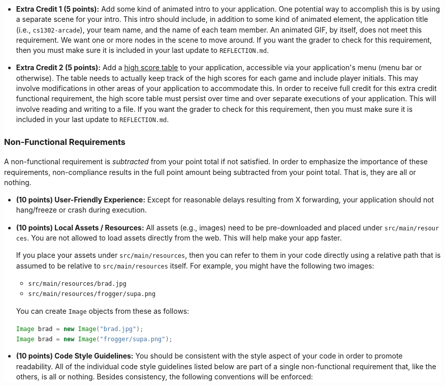 * **Extra Credit 1 (5 points):** Add some kind of animated intro to your application.
  One potential way to accomplish this is by using a separate scene for your intro.
  This intro should include, in addition to some kind of animated element, the
  application title (i.e., `cs1302-arcade`), your team name, and the name of each
  team member. An animated GIF, by itself, does not meet this requirement. We
  want one or more nodes in the scene to move around. If you want the grader to
  check for this requirement, then you must make sure it is included in your
  last update to `REFLECTION.md`.

* **Extra Credit 2 (5 points):** Add a [high score table](https://en.wikipedia.org/wiki/Score_(game)#High_score)
  to your application, accessible via your application's menu (menu bar or otherwise).
  The table needs to actually keep track of the high scores for each game and include
  player initials. This may involve modifications in other areas of your application to
  accommodate this. In order to receive full credit for this extra credit functional
  requirement, the high score table must persist over time and over separate executions
  of your application. This will involve reading and writing to a file.
  If you want the grader to check for this requirement, then you must
  make sure it is included in your last update to `REFLECTION.md`.

### Non-Functional Requirements

A non-functional requirement is *subtracted* from your point total if
not satisfied. In order to emphasize the importance of these requirements,
non-compliance results in the full point amount being subtracted from your
point total. That is, they are all or nothing.

* **(10 points) User-Friendly Experience:** Except for reasonable delays resulting from X forwarding,
  your application should not hang/freeze or crash during execution.

* **(10 points) Local Assets / Resources:** All assets (e.g., images) need to
  be pre-downloaded and placed under `src/main/resources`. You are not allowed
  to load assets directly from the web. This will help make your app faster.

  If you place your assets under `src/main/resources`, then you can refer to
  them in your code directly using a relative path that is assumed to be
  relative to `src/main/resources` itself. For example, you might have the
  following two images:

  * `src/main/resources/brad.jpg`
  * `src/main/resources/frogger/supa.png`

  You can create `Image` objects from these as follows:

  ```java
  Image brad = new Image("brad.jpg");
  Image brad = new Image("frogger/supa.png");
  ```

* **(10 points) Code Style Guidelines:** You should be consistent with the style
  aspect of your code in order to promote readability. All of the individual code
  style guidelines listed below are part of a single non-functional requirement
  that, like the others, is all or nothing. Besides consistency, the
  following conventions will be enforced:

